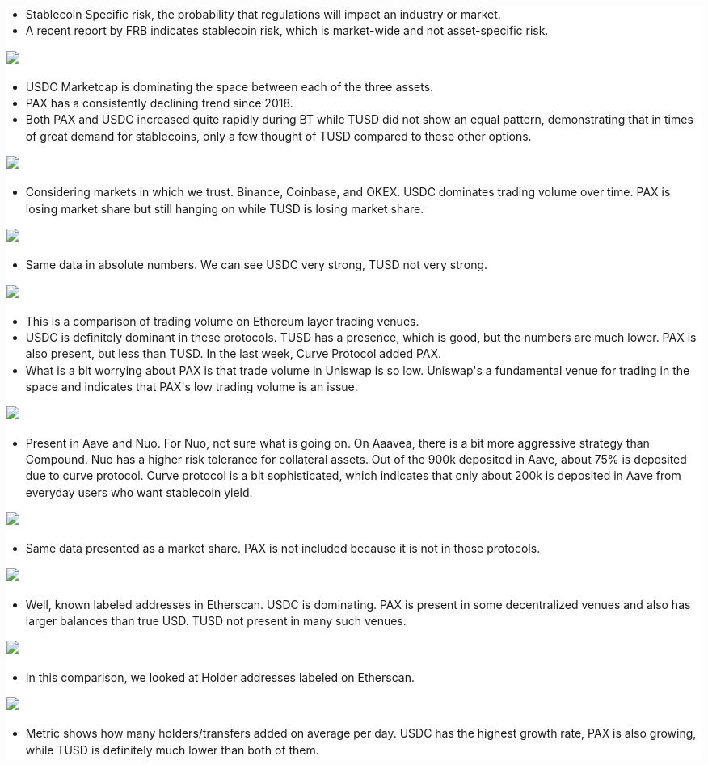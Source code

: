 * Stablecoin Specific risk, the probability that regulations will impact an industry or market.
* A recent report by FRB indicates stablecoin risk, which is market-wide and not asset-specific risk.

![](https://i.imgur.com/TFvk6Fg.png)

* USDC Marketcap is dominating the space between each of the three assets.
* PAX has a consistently declining trend since 2018.
* Both PAX and USDC increased quite rapidly during BT while TUSD did not show an equal pattern, demonstrating that in times of great demand for stablecoins, only a few thought of TUSD compared to these other options.

![](https://i.imgur.com/kSl87cM.png)

* Considering markets in which we trust. Binance, Coinbase, and OKEX. USDC dominates trading volume over time. PAX is losing market share but still hanging on while TUSD is losing market share.

![](https://i.imgur.com/VAnTtpq.png)

* Same data in absolute numbers. We can see USDC very strong, TUSD not very strong.

![](https://i.imgur.com/TFFG1dq.png)

* This is a comparison of trading volume on Ethereum layer trading venues.
* USDC is definitely dominant in these protocols. TUSD has a presence, which is good, but the numbers are much lower. PAX is also present, but less than TUSD. In the last week, Curve Protocol added PAX.
* What is a bit worrying about PAX is that trade volume in Uniswap is so low. Uniswap's a fundamental venue for trading in the space and indicates that PAX's low trading volume is an issue.

![](https://i.imgur.com/wbiZZHl.png)

* Present in Aave and Nuo. For Nuo, not sure what is going on. On Aaavea, there is a bit more aggressive strategy than Compound. Nuo has a higher risk tolerance for collateral assets. Out of the 900k deposited in Aave, about 75% is deposited due to curve protocol. Curve protocol is a bit sophisticated, which indicates that only about 200k is deposited in Aave from everyday users who want stablecoin yield.

![](https://i.imgur.com/xyzXEZr.png)

* Same data presented as a market share. PAX is not included because it is not in those protocols.

![](https://i.imgur.com/YoMHArE.png)

* Well, known labeled addresses in Etherscan. USDC is dominating. PAX is present in some decentralized venues and also has larger balances than true USD. TUSD not present in many such venues.

![](https://i.imgur.com/Ve4j6eu.png)

* In this comparison, we looked at Holder addresses labeled on Etherscan.

![](https://i.imgur.com/UbTn7rh.png)

* Metric shows how many holders/transfers added on average per day. USDC has the highest growth rate, PAX is also growing, while TUSD is definitely much lower than both of them.
